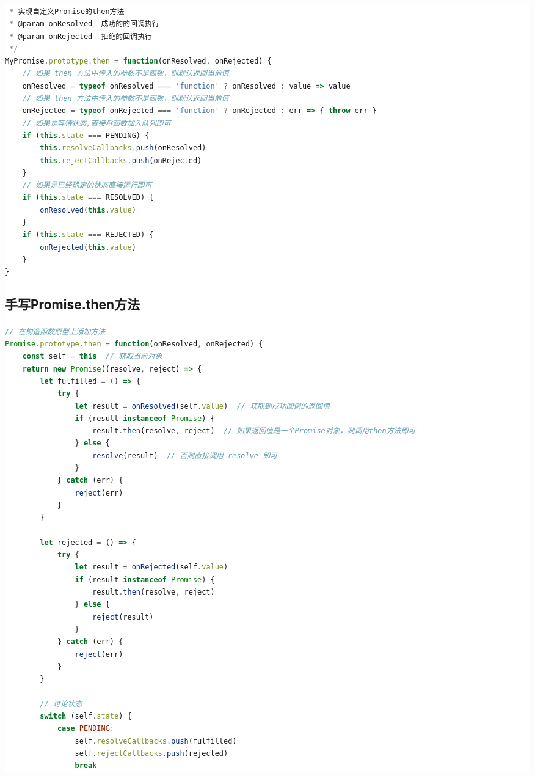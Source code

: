 ```javascript
 * 实现自定义Promise的then方法
 * @param onResolved  成功的的回调执行
 * @param onRejected  拒绝的回调执行
 */
MyPromise.prototype.then = function(onResolved, onRejected) {
    // 如果 then 方法中传入的参数不是函数，则默认返回当前值
    onResolved = typeof onResolved === 'function' ? onResolved : value => value
    // 如果 then 方法中传入的参数不是函数，则默认返回当前值
    onRejected = typeof onRejected === 'function' ? onRejected : err => { throw err }
    // 如果是等待状态,直接将函数加入队列即可
    if (this.state === PENDING) {
        this.resolveCallbacks.push(onResolved)
        this.rejectCallbacks.push(onRejected)
    }
    // 如果是已经确定的状态直接运行即可
    if (this.state === RESOLVED) {
        onResolved(this.value)
    }
    if (this.state === REJECTED) {
        onRejected(this.value)
    }
}
```

## 手写Promise.then方法
```javascript
// 在构造函数原型上添加方法
Promise.prototype.then = function(onResolved, onRejected) {
    const self = this  // 获取当前对象
    return new Promise((resolve, reject) => {
        let fulfilled = () => {
            try {
                let result = onResolved(self.value)  // 获取到成功回调的返回值
                if (result instanceof Promise) {
                    result.then(resolve, reject)  // 如果返回值是一个Promise对象，则调用then方法即可
                } else {
                    resolve(result)  // 否则直接调用 resolve 即可
                }
            } catch (err) {
                reject(err)
            }
        }
        
        let rejected = () => {
            try {
                let result = onRejected(self.value)
                if (result instanceof Promise) {
                    result.then(resolve, reject)
                } else {
                    reject(result)
                }
            } catch (err) {
                reject(err)
            }
        }
        
        // 讨论状态
        switch (self.state) {
            case PENDING:
                self.resolveCallbacks.push(fulfilled)
                self.rejectCallbacks.push(rejected)
                break
```